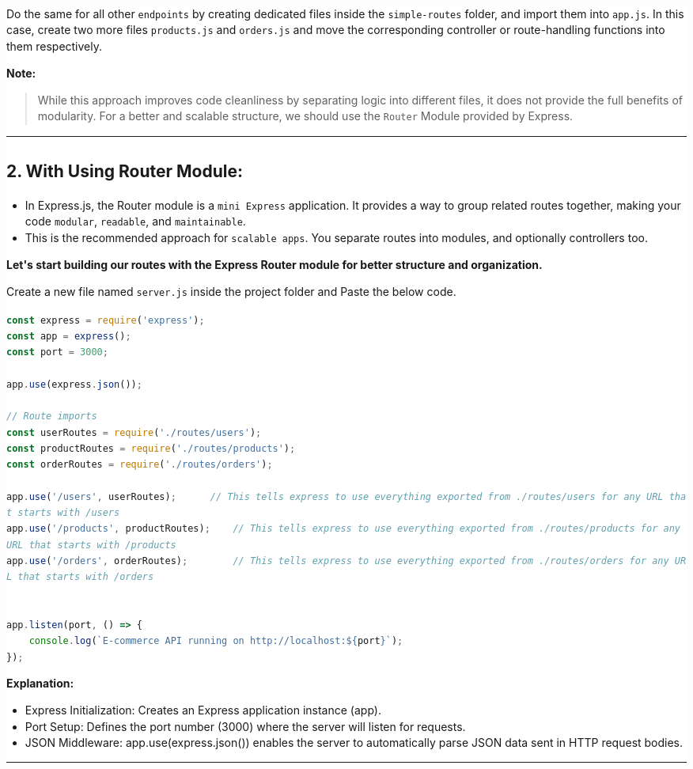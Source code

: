 Do the same for all other `endpoints` by creating dedicated files inside the `simple-routes` folder, and import them into `app.js`. In this case, create two more files `products.js` and `orders.js` and move the corresponding controller or route-handling functions into them respectively.

**Note:**
> While this approach improves code cleanliness by separating logic into different files, it does not provide the full benefits of modularity. For a better and scalable structure, we should use the `Router` Module provided by Express.
---

## 2. With Using Router Module:
  - In Express.js, the Router module is a `mini Express` application. It provides a way to group related routes together, making your code `modular`, `readable`, and `maintainable`.
  - This is the recommended approach for `scalable apps`. You separate routes into modules, and optionally controllers too.


**Let's start building our routes with the Express Router module for better structure and organization.**

Create a new file named `server.js` inside the project folder and Paste the below code.

```js
const express = require('express');
const app = express();
const port = 3000;

app.use(express.json());

// Route imports
const userRoutes = require('./routes/users');
const productRoutes = require('./routes/products');
const orderRoutes = require('./routes/orders');

app.use('/users', userRoutes);      // This tells express to use everything exported from ./routes/users for any URL that starts with /users
app.use('/products', productRoutes);    // This tells express to use everything exported from ./routes/products for any URL that starts with /products
app.use('/orders', orderRoutes);        // This tells express to use everything exported from ./routes/orders for any URL that starts with /orders


app.listen(port, () => {
    console.log(`E-commerce API running on http://localhost:${port}`);
});
```

**Explanation:**
 - Express Initialization: Creates an Express application instance (app).
 - Port Setup: Defines the port number (3000) where the server will listen for requests.
 - JSON Middleware: app.use(express.json()) enables the server to automatically parse JSON data sent in HTTP request bodies.

---
